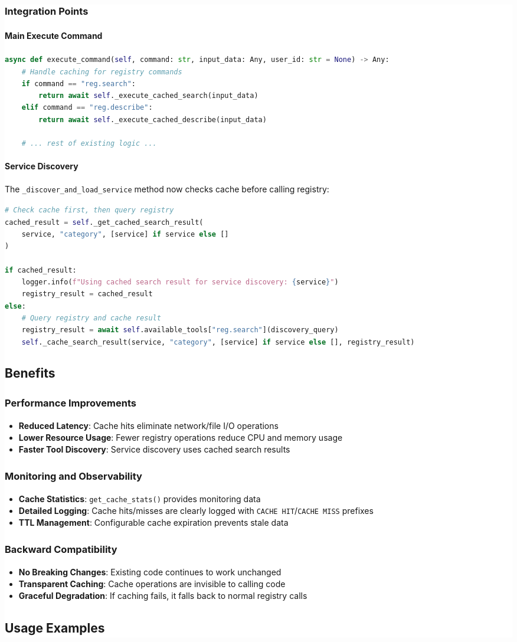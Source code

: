### Integration Points

#### Main Execute Command
```python
async def execute_command(self, command: str, input_data: Any, user_id: str = None) -> Any:
    # Handle caching for registry commands
    if command == "reg.search":
        return await self._execute_cached_search(input_data)
    elif command == "reg.describe":
        return await self._execute_cached_describe(input_data)
    
    # ... rest of existing logic ...
```

#### Service Discovery
The `_discover_and_load_service` method now checks cache before calling registry:

```python
# Check cache first, then query registry
cached_result = self._get_cached_search_result(
    service, "category", [service] if service else []
)

if cached_result:
    logger.info(f"Using cached search result for service discovery: {service}")
    registry_result = cached_result
else:
    # Query registry and cache result
    registry_result = await self.available_tools["reg.search"](discovery_query)
    self._cache_search_result(service, "category", [service] if service else [], registry_result)
```

## Benefits

### Performance Improvements
- **Reduced Latency**: Cache hits eliminate network/file I/O operations
- **Lower Resource Usage**: Fewer registry operations reduce CPU and memory usage
- **Faster Tool Discovery**: Service discovery uses cached search results

### Monitoring and Observability
- **Cache Statistics**: `get_cache_stats()` provides monitoring data
- **Detailed Logging**: Cache hits/misses are clearly logged with `CACHE HIT`/`CACHE MISS` prefixes
- **TTL Management**: Configurable cache expiration prevents stale data

### Backward Compatibility
- **No Breaking Changes**: Existing code continues to work unchanged
- **Transparent Caching**: Cache operations are invisible to calling code
- **Graceful Degradation**: If caching fails, it falls back to normal registry calls

## Usage Examples
